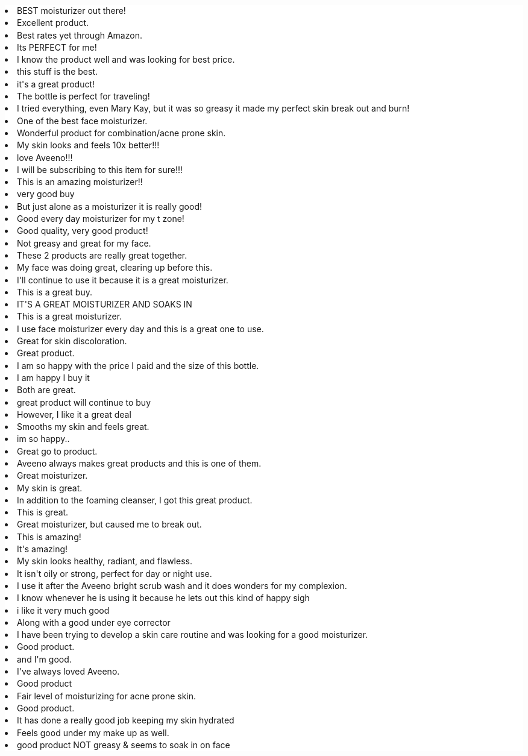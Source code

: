 <li> BEST moisturizer out there!</li>
<li> Excellent product.</li>
<li> Best rates yet through Amazon.</li>
<li> Its PERFECT for me!</li>
<li> I know the product well and was looking for best price.  </li>
<li> this stuff is the best.</li>
<li> it&#x27;s a great product!</li>
<li> The bottle is perfect for traveling!</li>
<li> I tried everything, even Mary Kay, but it was so greasy it made my perfect skin break out and burn!</li>
<li> One of the best face moisturizer.</li>
<li> Wonderful product for combination/acne prone skin.</li>
<li> My skin looks and feels 10x better!!!</li>
<li> love Aveeno!!!</li>
<li> I will be subscribing to this item for sure!!!</li>
<li> This is an amazing moisturizer!!</li>
<li> very good buy</li>
<li> But just alone as a moisturizer it is really good!</li>
<li> Good every day moisturizer for my t zone!</li>
<li> Good quality, very good product!</li>
<li> Not greasy and great for my face.</li>
<li> These 2 products are really great together.</li>
<li> My face was doing great, clearing up before this.  </li>
<li> I&#x27;ll continue to use it because it is a great moisturizer.</li>
<li> This is a great buy.</li>
<li> IT&#x27;S A GREAT MOISTURIZER AND SOAKS IN</li>
<li> This is a great moisturizer.  </li>
<li> I use face moisturizer every day and this is a great one to use.  </li>
<li> Great for skin discoloration.</li>
<li> Great product.</li>
<li> I am so happy with the price I paid and the size of this bottle.</li>
<li> I am happy I buy it</li>
<li> Both are great.</li>
<li> great product will continue to buy</li>
<li> However, I like it a great deal</li>
<li> Smooths my skin and feels great.  </li>
<li> im so happy..</li>
<li> Great go to product.</li>
<li> Aveeno always makes great products and this is one of them.</li>
<li> Great moisturizer.</li>
<li> My skin is great.</li>
<li> In addition to the foaming cleanser, I got this great product.</li>
<li> This is great.</li>
<li> Great moisturizer, but caused me to break out.</li>
<li> This is amazing!  </li>
<li> It&#x27;s amazing!</li>
<li> My skin looks healthy, radiant, and flawless.</li>
<li> It isn&#x27;t oily or strong, perfect for day or night use.</li>
<li> I use it after the Aveeno  bright scrub wash and it does wonders for my complexion.</li>
<li> I know whenever he is using it because he lets out this kind of happy sigh</li>
<li> i  like it very much good</li>
<li> Along with a good under eye corrector</li>
<li> I have been trying to develop a skin care routine and was looking for a good moisturizer.  </li>
<li> Good product.  </li>
<li> and I&#x27;m good.</li>
<li> I&#x27;ve always loved Aveeno.</li>
<li> Good product</li>
<li> Fair level of moisturizing for acne prone skin.</li>
<li> Good product.</li>
<li> It has done a really good job keeping my skin hydrated</li>
<li> Feels good under my make up as well.</li>
<li> good product NOT greasy &amp; seems to soak in on face</li>